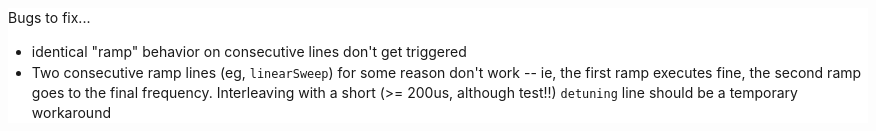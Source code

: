 Bugs to fix...

* identical "ramp" behavior on consecutive lines don't get triggered
* Two consecutive ramp lines (eg, `linearSweep`) for some reason don't work -- ie, the first ramp executes fine, the second ramp goes to the final frequency. Interleaving with a short (>= 200us, although test!!) `detuning` line should be a temporary workaround
